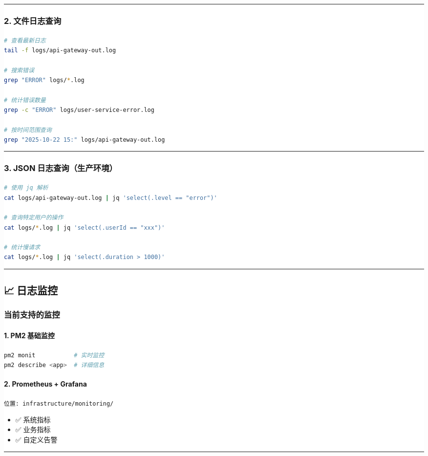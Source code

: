```bash
```

---

### **2. 文件日志查询**

```bash
# 查看最新日志
tail -f logs/api-gateway-out.log

# 搜索错误
grep "ERROR" logs/*.log

# 统计错误数量
grep -c "ERROR" logs/user-service-error.log

# 按时间范围查询
grep "2025-10-22 15:" logs/api-gateway-out.log
```

---

### **3. JSON 日志查询（生产环境）**

```bash
# 使用 jq 解析
cat logs/api-gateway-out.log | jq 'select(.level == "error")'

# 查询特定用户的操作
cat logs/*.log | jq 'select(.userId == "xxx")'

# 统计慢请求
cat logs/*.log | jq 'select(.duration > 1000)'
```

---

## 📈 日志监控

### **当前支持的监控**

#### 1. PM2 基础监控
```bash
pm2 monit           # 实时监控
pm2 describe <app>  # 详细信息
```

#### 2. Prometheus + Grafana
```
位置: infrastructure/monitoring/
```
- ✅ 系统指标
- ✅ 业务指标
- ✅ 自定义告警

---